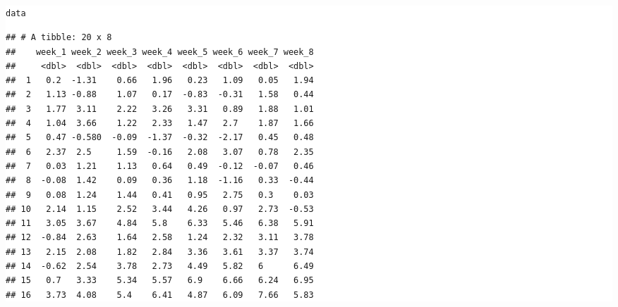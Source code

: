 ``` r
data
```

    ## # A tibble: 20 x 8
    ##    week_1 week_2 week_3 week_4 week_5 week_6 week_7 week_8
    ##     <dbl>  <dbl>  <dbl>  <dbl>  <dbl>  <dbl>  <dbl>  <dbl>
    ##  1   0.2  -1.31    0.66   1.96   0.23   1.09   0.05   1.94
    ##  2   1.13 -0.88    1.07   0.17  -0.83  -0.31   1.58   0.44
    ##  3   1.77  3.11    2.22   3.26   3.31   0.89   1.88   1.01
    ##  4   1.04  3.66    1.22   2.33   1.47   2.7    1.87   1.66
    ##  5   0.47 -0.580  -0.09  -1.37  -0.32  -2.17   0.45   0.48
    ##  6   2.37  2.5     1.59  -0.16   2.08   3.07   0.78   2.35
    ##  7   0.03  1.21    1.13   0.64   0.49  -0.12  -0.07   0.46
    ##  8  -0.08  1.42    0.09   0.36   1.18  -1.16   0.33  -0.44
    ##  9   0.08  1.24    1.44   0.41   0.95   2.75   0.3    0.03
    ## 10   2.14  1.15    2.52   3.44   4.26   0.97   2.73  -0.53
    ## 11   3.05  3.67    4.84   5.8    6.33   5.46   6.38   5.91
    ## 12  -0.84  2.63    1.64   2.58   1.24   2.32   3.11   3.78
    ## 13   2.15  2.08    1.82   2.84   3.36   3.61   3.37   3.74
    ## 14  -0.62  2.54    3.78   2.73   4.49   5.82   6      6.49
    ## 15   0.7   3.33    5.34   5.57   6.9    6.66   6.24   6.95
    ## 16   3.73  4.08    5.4    6.41   4.87   6.09   7.66   5.83